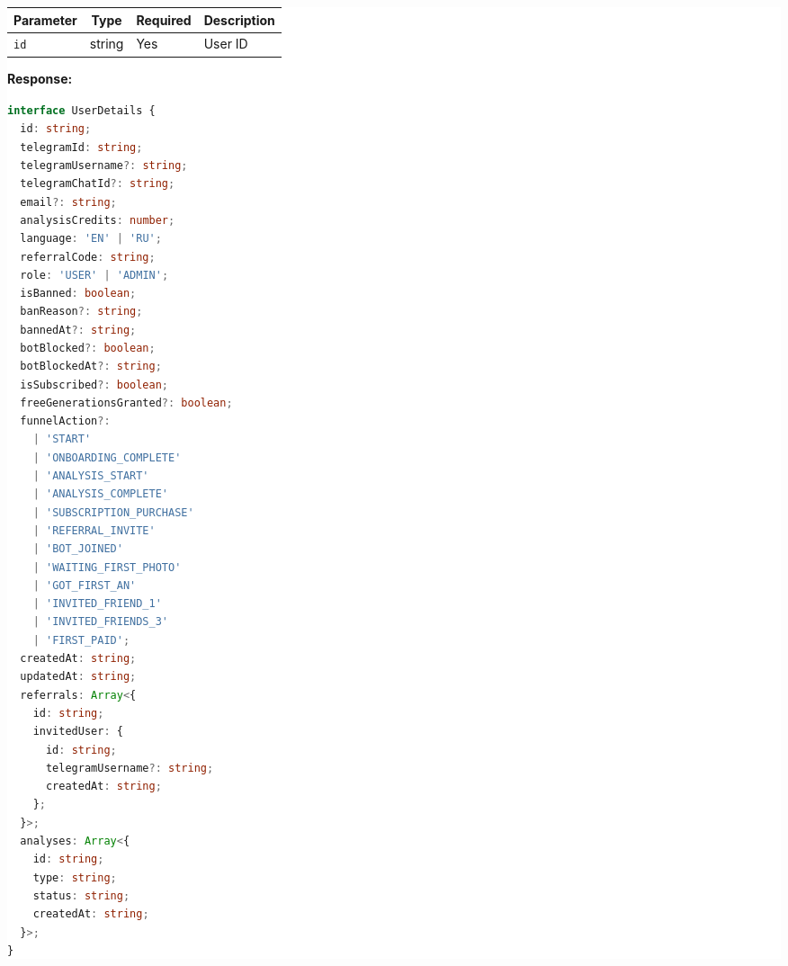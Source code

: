 | Parameter | Type   | Required | Description |
| --------- | ------ | -------- | ----------- |
| `id`      | string | Yes      | User ID     |

**Response:**

```typescript
interface UserDetails {
  id: string;
  telegramId: string;
  telegramUsername?: string;
  telegramChatId?: string;
  email?: string;
  analysisCredits: number;
  language: 'EN' | 'RU';
  referralCode: string;
  role: 'USER' | 'ADMIN';
  isBanned: boolean;
  banReason?: string;
  bannedAt?: string;
  botBlocked?: boolean;
  botBlockedAt?: string;
  isSubscribed?: boolean;
  freeGenerationsGranted?: boolean;
  funnelAction?:
    | 'START'
    | 'ONBOARDING_COMPLETE'
    | 'ANALYSIS_START'
    | 'ANALYSIS_COMPLETE'
    | 'SUBSCRIPTION_PURCHASE'
    | 'REFERRAL_INVITE'
    | 'BOT_JOINED'
    | 'WAITING_FIRST_PHOTO'
    | 'GOT_FIRST_AN'
    | 'INVITED_FRIEND_1'
    | 'INVITED_FRIENDS_3'
    | 'FIRST_PAID';
  createdAt: string;
  updatedAt: string;
  referrals: Array<{
    id: string;
    invitedUser: {
      id: string;
      telegramUsername?: string;
      createdAt: string;
    };
  }>;
  analyses: Array<{
    id: string;
    type: string;
    status: string;
    createdAt: string;
  }>;
}
```
